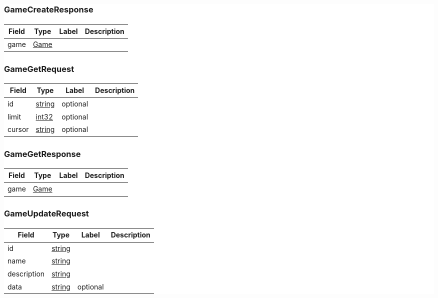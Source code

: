 ### GameCreateResponse



| Field | Type | Label | Description |
| ----- | ---- | ----- | ----------- |
| game | [Game](#v1-api-game-Game) |  |  |






<a name="v1-api-game-GameGetRequest"></a>

### GameGetRequest



| Field | Type | Label | Description |
| ----- | ---- | ----- | ----------- |
| id | [string](#string) | optional |  |
| limit | [int32](#int32) | optional |  |
| cursor | [string](#string) | optional |  |






<a name="v1-api-game-GameGetResponse"></a>

### GameGetResponse



| Field | Type | Label | Description |
| ----- | ---- | ----- | ----------- |
| game | [Game](#v1-api-game-Game) |  |  |






<a name="v1-api-game-GameUpdateRequest"></a>

### GameUpdateRequest



| Field | Type | Label | Description |
| ----- | ---- | ----- | ----------- |
| id | [string](#string) |  |  |
| name | [string](#string) |  |  |
| description | [string](#string) |  |  |
| data | [string](#string) | optional |  |
